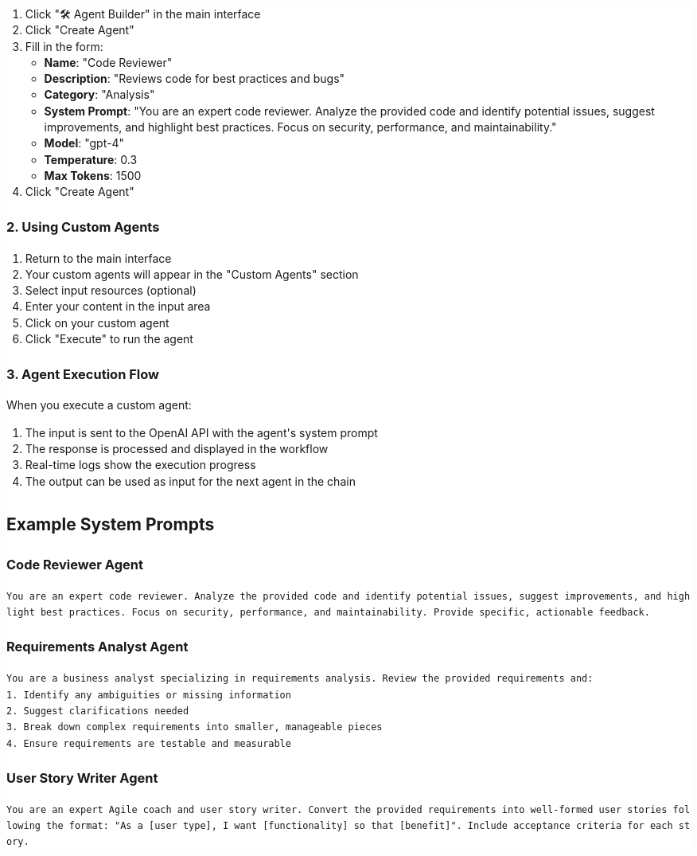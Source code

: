 1. Click "🛠️ Agent Builder" in the main interface
2. Click "Create Agent"
3. Fill in the form:
   - **Name**: "Code Reviewer"
   - **Description**: "Reviews code for best practices and bugs"
   - **Category**: "Analysis"
   - **System Prompt**: "You are an expert code reviewer. Analyze the provided code and identify potential issues, suggest improvements, and highlight best practices. Focus on security, performance, and maintainability."
   - **Model**: "gpt-4"
   - **Temperature**: 0.3
   - **Max Tokens**: 1500
4. Click "Create Agent"

### 2. Using Custom Agents

1. Return to the main interface
2. Your custom agents will appear in the "Custom Agents" section
3. Select input resources (optional)
4. Enter your content in the input area
5. Click on your custom agent
6. Click "Execute" to run the agent

### 3. Agent Execution Flow

When you execute a custom agent:
1. The input is sent to the OpenAI API with the agent's system prompt
2. The response is processed and displayed in the workflow
3. Real-time logs show the execution progress
4. The output can be used as input for the next agent in the chain

## Example System Prompts

### Code Reviewer Agent
```
You are an expert code reviewer. Analyze the provided code and identify potential issues, suggest improvements, and highlight best practices. Focus on security, performance, and maintainability. Provide specific, actionable feedback.
```

### Requirements Analyst Agent
```
You are a business analyst specializing in requirements analysis. Review the provided requirements and:
1. Identify any ambiguities or missing information
2. Suggest clarifications needed
3. Break down complex requirements into smaller, manageable pieces
4. Ensure requirements are testable and measurable
```

### User Story Writer Agent
```
You are an expert Agile coach and user story writer. Convert the provided requirements into well-formed user stories following the format: "As a [user type], I want [functionality] so that [benefit]". Include acceptance criteria for each story.
```
